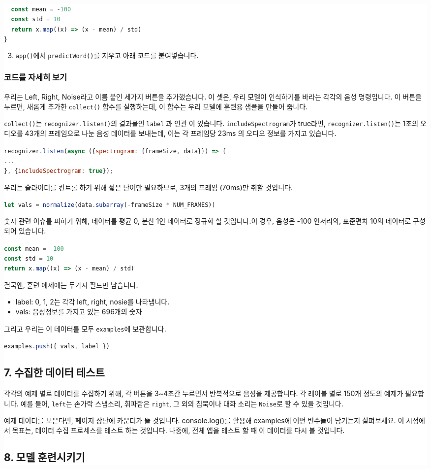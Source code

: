 ```javascript
  const mean = -100
  const std = 10
  return x.map((x) => (x - mean) / std)
}
```

3. `app()`에서 `predictWord()`를 지우고 아래 코드를 붙여넣습니다.

### 코드를 자세히 보기

우리는 Left, Right, Noise라고 이름 붙인 세가지 버튼을 추가했습니다. 이 셋은, 우리 모델이 인식하기를 바라는 각각의 음성 명령입니다. 이 버튼을 누르면, 새롭게 추가한 `collect()` 함수를 실행하는데, 이 함수는 우리 모델에 훈련용 샘플을 만들어 줍니다.

`collect()`는 `recognizer.listen()`의 결과물인 `label` 과 연관 이 있습니다. `includeSpectrogram`가 true라면, `recognizer.listen()`는 1초의 오디오를 43개의 프레임으로 나눈 음성 데이터를 보내는데, 이는 각 프레임당 23ms 의 오디오 정보를 가지고 있습니다.

```javascript
recognizer.listen(async ({spectrogram: {frameSize, data}}) => {
...
}, {includeSpectrogram: true});
```

우리는 슬라이더를 컨트롤 하기 위해 짧은 단어만 필요하므로, 3개의 프레임 (70ms)만 취할 것입니다.

```javascript
let vals = normalize(data.subarray(-frameSize * NUM_FRAMES))
```

숫자 관련 이슈를 피하기 위해, 데이터를 평균 0, 분산 1인 데이터로 정규화 할 것입니다.이 경우, 음성은 -100 언저리의, 표준편차 10의 데이터로 구성되어 있습니다.

```javascript
const mean = -100
const std = 10
return x.map((x) => (x - mean) / std)
```

결국엔, 훈련 예제에는 두가지 필드만 남습니다.

- label: 0, 1, 2는 각각 left, right, nosie를 나타냅니다.
- vals: 음성정보를 가지고 있는 696개의 숫자

그리고 우리는 이 데이터를 모두 `examples`에 보관합니다.

```javascript
examples.push({ vals, label })
```

## 7. 수집한 데이터 테스트

각각의 예제 별로 데이터를 수집하기 위해, 각 버튼을 3~4초간 누르면서 반복적으로 음성을 제공합니다. 각 레이블 별로 150개 정도의 예제가 필요합니다. 예를 들어, `left`는 손가락 스냅소리, 휘파람은 `right`, 그 외의 침묵이나 대화 소리는 `Noise`로 할 수 있을 것입니다.

예제 데이터를 모은다면, 페이지 상단에 카운터가 뜰 것입니다. console.log()를 활용해 examples에 어떤 변수들이 담기는지 살펴보세요. 이 시점에서 목표는, 데이터 수집 프로세스를 테스트 하는 것입니다. 나중에, 전체 앱을 테스트 할 때 이 데이터를 다시 볼 것입니다.

## 8. 모델 훈련시키기
